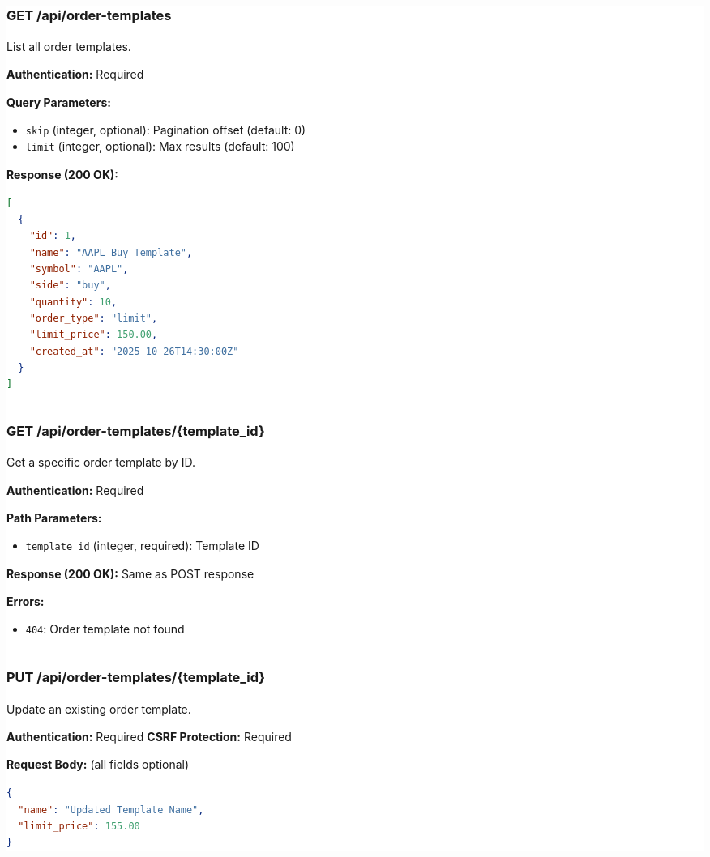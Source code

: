 
### GET /api/order-templates

List all order templates.

**Authentication:** Required

**Query Parameters:**
- `skip` (integer, optional): Pagination offset (default: 0)
- `limit` (integer, optional): Max results (default: 100)

**Response (200 OK):**
```json
[
  {
    "id": 1,
    "name": "AAPL Buy Template",
    "symbol": "AAPL",
    "side": "buy",
    "quantity": 10,
    "order_type": "limit",
    "limit_price": 150.00,
    "created_at": "2025-10-26T14:30:00Z"
  }
]
```

---

### GET /api/order-templates/{template_id}

Get a specific order template by ID.

**Authentication:** Required

**Path Parameters:**
- `template_id` (integer, required): Template ID

**Response (200 OK):** Same as POST response

**Errors:**
- `404`: Order template not found

---

### PUT /api/order-templates/{template_id}

Update an existing order template.

**Authentication:** Required
**CSRF Protection:** Required

**Request Body:** (all fields optional)
```json
{
  "name": "Updated Template Name",
  "limit_price": 155.00
}
```

